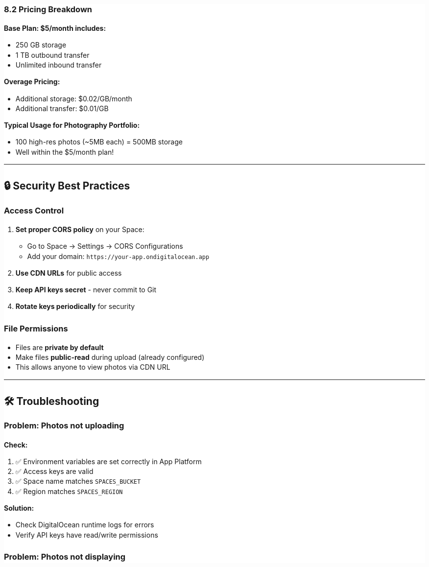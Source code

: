 ### 8.2 Pricing Breakdown

**Base Plan: $5/month includes:**
- 250 GB storage
- 1 TB outbound transfer
- Unlimited inbound transfer

**Overage Pricing:**
- Additional storage: $0.02/GB/month
- Additional transfer: $0.01/GB

**Typical Usage for Photography Portfolio:**
- 100 high-res photos (~5MB each) = 500MB storage
- Well within the $5/month plan!

---

## 🔒 Security Best Practices

### Access Control

1. **Set proper CORS policy** on your Space:
   - Go to Space → Settings → CORS Configurations
   - Add your domain: `https://your-app.ondigitalocean.app`

2. **Use CDN URLs** for public access
3. **Keep API keys secret** - never commit to Git
4. **Rotate keys periodically** for security

### File Permissions

- Files are **private by default**
- Make files **public-read** during upload (already configured)
- This allows anyone to view photos via CDN URL

---

## 🛠️ Troubleshooting

### Problem: Photos not uploading

**Check:**
1. ✅ Environment variables are set correctly in App Platform
2. ✅ Access keys are valid
3. ✅ Space name matches `SPACES_BUCKET`
4. ✅ Region matches `SPACES_REGION`

**Solution:**
- Check DigitalOcean runtime logs for errors
- Verify API keys have read/write permissions

### Problem: Photos not displaying
